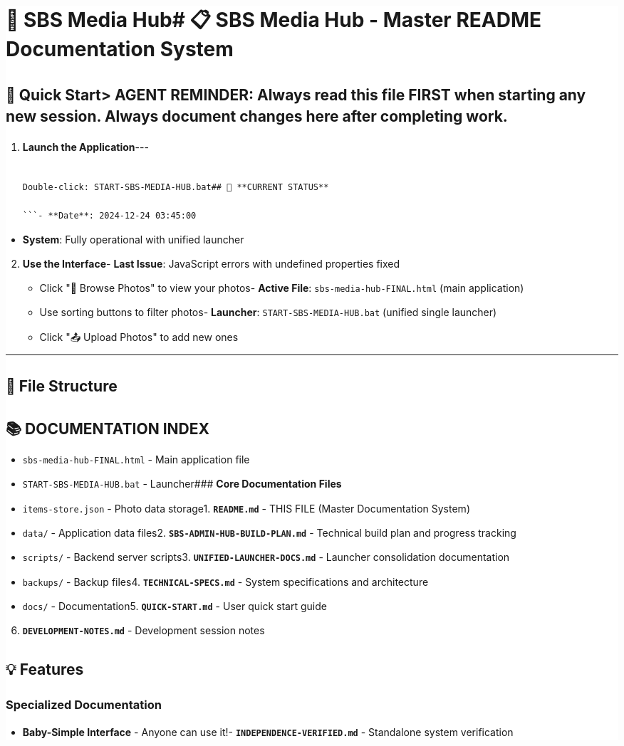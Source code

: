 # 🎯 SBS Media Hub# 📋 SBS Media Hub - Master README Documentation System



## 🚀 Quick Start> **AGENT REMINDER**: Always read this file FIRST when starting any new session. Always document changes here after completing work.



1. **Launch the Application**---

   ```

   Double-click: START-SBS-MEDIA-HUB.bat## 🎯 **CURRENT STATUS**

   ```- **Date**: 2024-12-24 03:45:00

- **System**: Fully operational with unified launcher

2. **Use the Interface**- **Last Issue**: JavaScript errors with undefined properties fixed

   - Click "🎯 Browse Photos" to view your photos- **Active File**: `sbs-media-hub-FINAL.html` (main application)

   - Use sorting buttons to filter photos- **Launcher**: `START-SBS-MEDIA-HUB.bat` (unified single launcher)

   - Click "📤 Upload Photos" to add new ones

---

## 📁 File Structure

## 📚 **DOCUMENTATION INDEX**

- `sbs-media-hub-FINAL.html` - Main application file

- `START-SBS-MEDIA-HUB.bat` - Launcher### **Core Documentation Files**

- `items-store.json` - Photo data storage1. **`README.md`** - THIS FILE (Master Documentation System)

- `data/` - Application data files2. **`SBS-ADMIN-HUB-BUILD-PLAN.md`** - Technical build plan and progress tracking

- `scripts/` - Backend server scripts3. **`UNIFIED-LAUNCHER-DOCS.md`** - Launcher consolidation documentation

- `backups/` - Backup files4. **`TECHNICAL-SPECS.md`** - System specifications and architecture

- `docs/` - Documentation5. **`QUICK-START.md`** - User quick start guide

6. **`DEVELOPMENT-NOTES.md`** - Development session notes

## 💡 Features

### **Specialized Documentation**

- **Baby-Simple Interface** - Anyone can use it!- **`INDEPENDENCE-VERIFIED.md`** - Standalone system verification

   ```